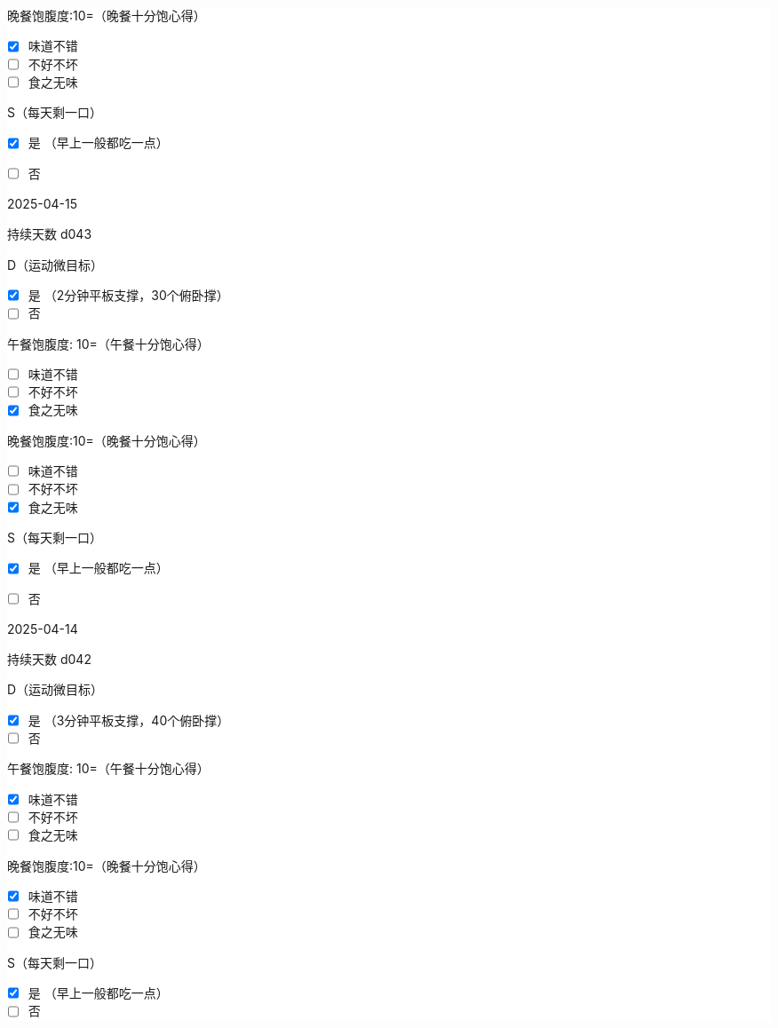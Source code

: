 晚餐饱腹度:10=（晚餐十分饱心得）

  + [x] 味道不错
  + [ ] 不好不坏
  + [ ] 食之无味

S（每天剩一口）
  + [x] 是  （早上一般都吃一点）
  + [ ] 否



2025-04-15 

持续天数  d043


D（运动微目标）
 + [x] 是  （2分钟平板支撑，30个俯卧撑）
 + [ ] 否

午餐饱腹度: 10=（午餐十分饱心得）
  + [ ] 味道不错
  + [ ] 不好不坏
  + [x] 食之无味

晚餐饱腹度:10=（晚餐十分饱心得）

  + [ ] 味道不错
  + [ ] 不好不坏
  + [x] 食之无味

S（每天剩一口）
  + [x] 是  （早上一般都吃一点）
  + [ ] 否



2025-04-14 

持续天数 d042


D（运动微目标）
 + [x] 是  （3分钟平板支撑，40个俯卧撑）
 + [ ] 否

午餐饱腹度: 10=（午餐十分饱心得）
  + [x] 味道不错
  + [ ] 不好不坏
  + [ ] 食之无味

晚餐饱腹度:10=（晚餐十分饱心得）

  + [x] 味道不错
  + [ ] 不好不坏
  + [ ] 食之无味

S（每天剩一口）
  + [x] 是  （早上一般都吃一点）
  + [ ] 否
